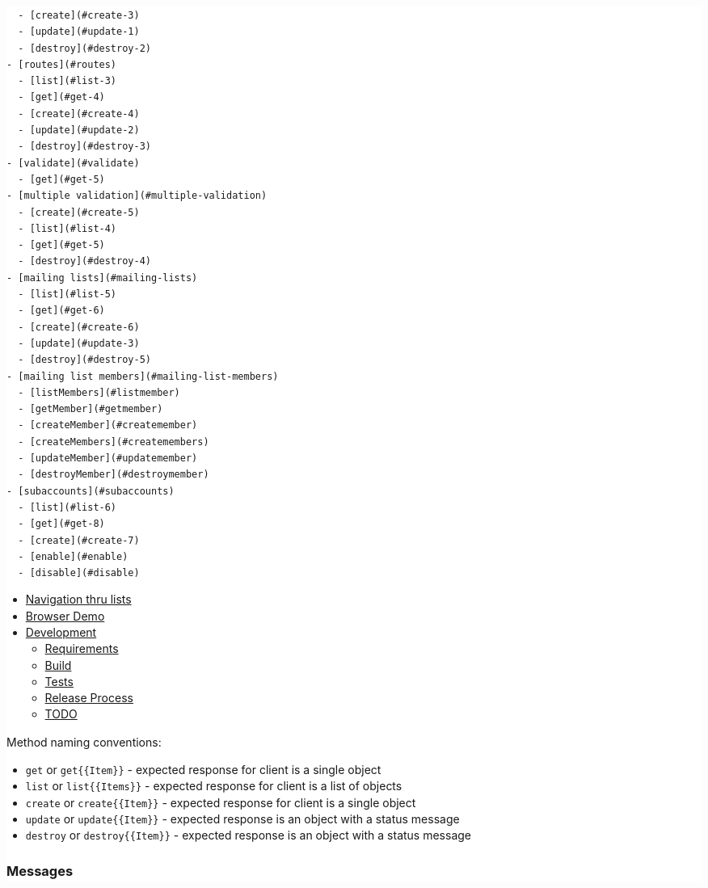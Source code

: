       - [create](#create-3)
      - [update](#update-1)
      - [destroy](#destroy-2)
    - [routes](#routes)
      - [list](#list-3)
      - [get](#get-4)
      - [create](#create-4)
      - [update](#update-2)
      - [destroy](#destroy-3)
    - [validate](#validate)
      - [get](#get-5)
    - [multiple validation](#multiple-validation)
      - [create](#create-5)
      - [list](#list-4)
      - [get](#get-5)
      - [destroy](#destroy-4)
    - [mailing lists](#mailing-lists)
      - [list](#list-5)
      - [get](#get-6)
      - [create](#create-6)
      - [update](#update-3)
      - [destroy](#destroy-5)
    - [mailing list members](#mailing-list-members)
      - [listMembers](#listmember)
      - [getMember](#getmember)
      - [createMember](#createmember)
      - [createMembers](#createmembers)
      - [updateMember](#updatemember)
      - [destroyMember](#destroymember)
    - [subaccounts](#subaccounts)
      - [list](#list-6)
      - [get](#get-8)
      - [create](#create-7)
      - [enable](#enable)
      - [disable](#disable)
  - [Navigation thru lists](#navigation-thru-lists)
  - [Browser Demo](#browser-demo)
- [Development](#development)
  - [Requirements](#requirements)
  - [Build](#build)
  - [Tests](#tests)
  - [Release Process](#release-process)
  - [TODO](#todo)

Method naming conventions:
- `get` or `get{{Item}}` - expected response for client is a single object
- `list` or `list{{Items}}` - expected response for client is a list of objects
- `create` or `create{{Item}}` - expected response for client is a single object
- `update` or `update{{Item}}` - expected response is an object with a status message
- `destroy` or `destroy{{Item}}` - expected response is an object with a status message

### Messages

